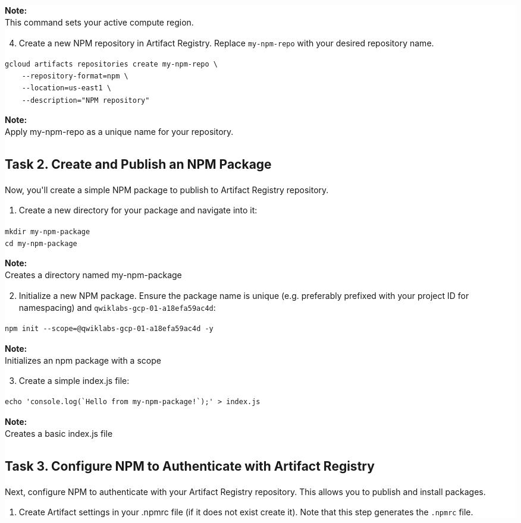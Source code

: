 **Note:**  
This command sets your active compute region.

4. Create a new NPM repository in Artifact Registry. Replace `my-npm-repo` with your desired repository name.
    

```apache
gcloud artifacts repositories create my-npm-repo \
    --repository-format=npm \
    --location=us-east1 \
    --description="NPM repository"
```

**Note:**  
Apply my-npm-repo as a unique name for your repository.

## Task 2. Create and Publish an NPM Package

Now, you'll create a simple NPM package to publish to Artifact Registry repository.

1. Create a new directory for your package and navigate into it:
    

```apache
mkdir my-npm-package
cd my-npm-package
```

**Note:**  
Creates a directory named my-npm-package

2. Initialize a new NPM package. Ensure the package name is unique (e.g. preferably prefixed with your project ID for namespacing) and `qwiklabs-gcp-01-a18efa59ac4d`:
    

```apache
npm init --scope=@qwiklabs-gcp-01-a18efa59ac4d -y
```

**Note:**  
Initializes an npm package with a scope

3. Create a simple index.js file:
    

```apache
echo 'console.log(`Hello from my-npm-package!`);' > index.js
```

**Note:**  
Creates a basic index.js file

## Task 3. Configure NPM to Authenticate with Artifact Registry

Next, configure NPM to authenticate with your Artifact Registry repository. This allows you to publish and install packages.

1. Create Artifact settings in your .npmrc file (if it does not exist create it). Note that this step generates the `.npmrc` file.
    